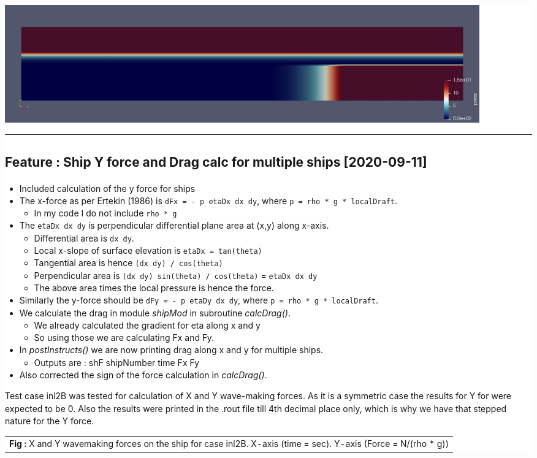 <img width="90%" src="./log0002/absCoeff.jpg">

-----------------------------------------------

<a name = 'log_bsnqM_v0002_9' />

## Feature : Ship Y force and Drag calc for multiple ships [2020-09-11]
- Included calculation of the y force for ships
- The x-force as per Ertekin (1986) is `dFx = - p etaDx dx dy`, where `p = rho * g * localDraft`.
	- In my code I do not include `rho * g`
- The `etaDx dx dy` is perpendicular differential plane area at (x,y) along x-axis.
	- Differential area is `dx dy`.
	- Local x-slope of surface elevation is `etaDx = tan(theta)`
	- Tangential area is hence ` (dx dy) / cos(theta) `
	- Perpendicular area is ` (dx dy) sin(theta) / cos(theta) ` = `etaDx dx dy`
	- The above area times the local pressure is hence the force.
- Similarly the y-force should be `dFy = - p etaDy dx dy`, where `p = rho * g * localDraft`.
- We calculate the drag in module _shipMod_ in subroutine _calcDrag()_. 
	- We already calculated the gradient for eta along x and y
	- So using those we are calculating Fx and Fy.
- In _postInstructs()_ we are now printing drag along x and y for multiple ships.
	- Outputs are : shF shipNumber time Fx Fy
- Also corrected the sign of the force calculation in _calcDrag()_.

Test case inl2B was tested for calculation of X and Y wave-making forces. As it is a symmetric case the results for Y for were expected to be 0. Also the results were printed in the .rout file till 4th decimal place only, which is why we have that stepped nature for the Y force.

|     |
| --- |
| **Fig :** X and Y wavemaking forces on the ship for case inl2B. X-axis (time = sec). Y-axis (Force = N/(rho * g)) |